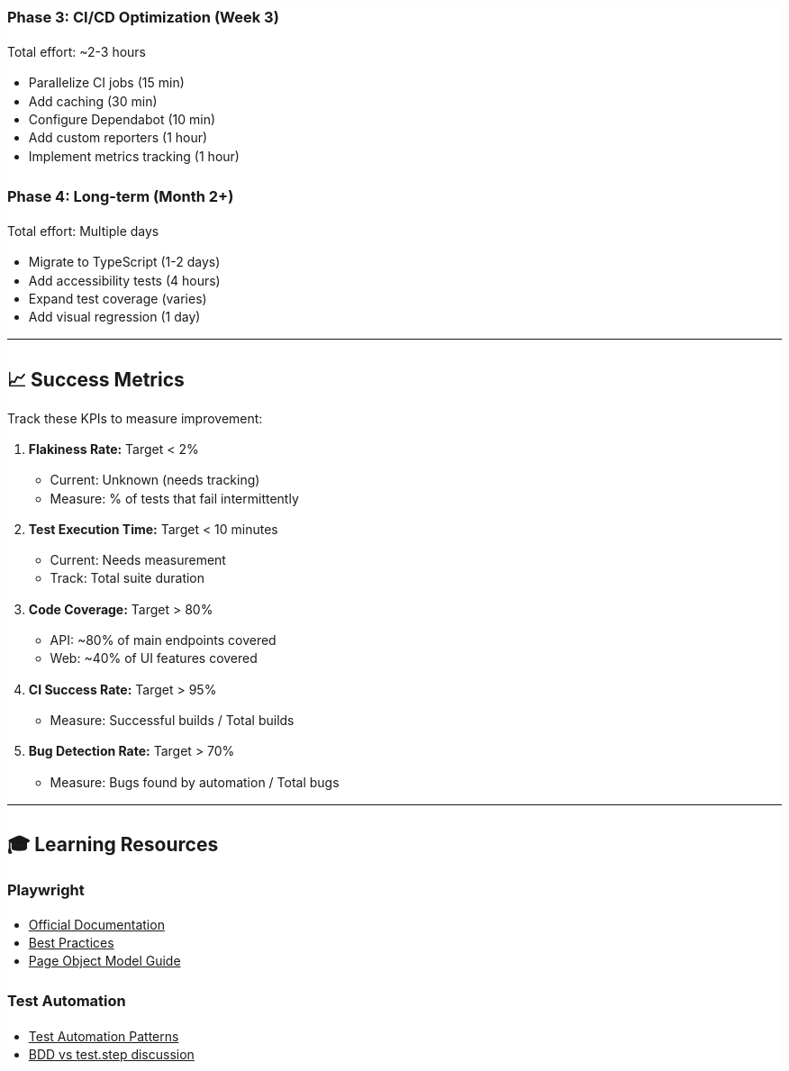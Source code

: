 ### Phase 3: CI/CD Optimization (Week 3)
Total effort: ~2-3 hours
- Parallelize CI jobs (15 min)
- Add caching (30 min)
- Configure Dependabot (10 min)
- Add custom reporters (1 hour)
- Implement metrics tracking (1 hour)

### Phase 4: Long-term (Month 2+)
Total effort: Multiple days
- Migrate to TypeScript (1-2 days)
- Add accessibility tests (4 hours)
- Expand test coverage (varies)
- Add visual regression (1 day)

---

## 📈 Success Metrics

Track these KPIs to measure improvement:

1. **Flakiness Rate:** Target < 2%
   - Current: Unknown (needs tracking)
   - Measure: % of tests that fail intermittently

2. **Test Execution Time:** Target < 10 minutes
   - Current: Needs measurement
   - Track: Total suite duration

3. **Code Coverage:** Target > 80%
   - API: ~80% of main endpoints covered
   - Web: ~40% of UI features covered

4. **CI Success Rate:** Target > 95%
   - Measure: Successful builds / Total builds

5. **Bug Detection Rate:** Target > 70%
   - Measure: Bugs found by automation / Total bugs

---

## 🎓 Learning Resources

### Playwright
- [Official Documentation](https://playwright.dev/docs/intro)
- [Best Practices](https://playwright.dev/docs/best-practices)
- [Page Object Model Guide](https://playwright.dev/docs/pom)

### Test Automation
- [Test Automation Patterns](https://martinfowler.com/articles/practical-test-pyramid.html)
- [BDD vs test.step discussion](https://playwright.dev/docs/test-annotations#tag-tests)
